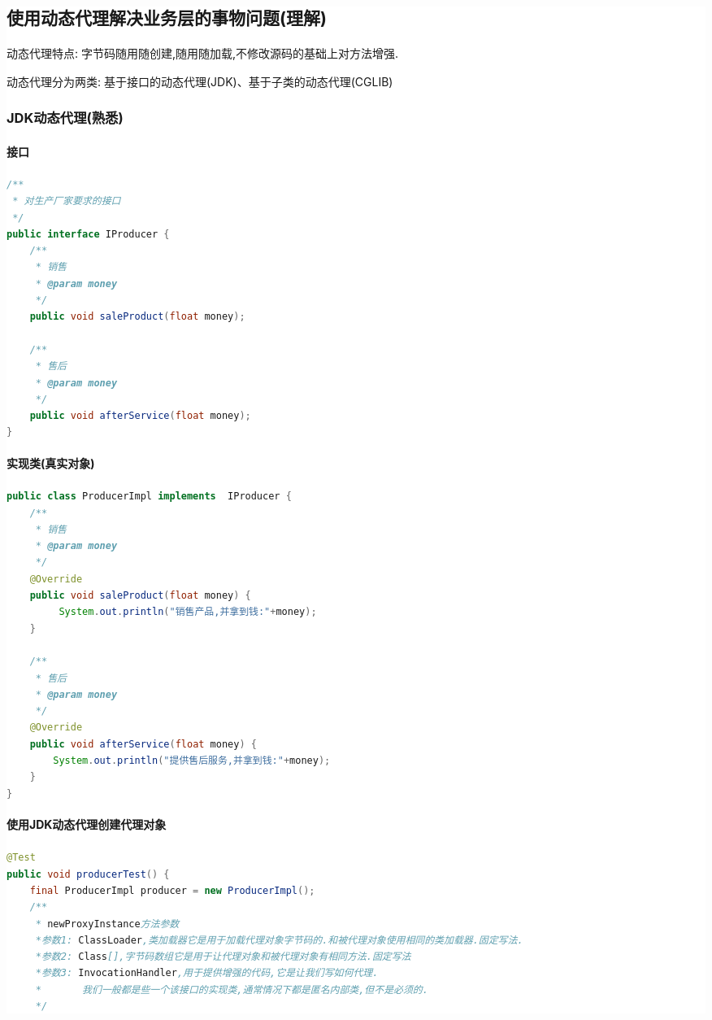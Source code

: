 ## 使用动态代理解决业务层的事物问题(理解)

动态代理特点: 字节码随用随创建,随用随加载,不修改源码的基础上对方法增强.

动态代理分为两类: 基于接口的动态代理(JDK)、基于子类的动态代理(CGLIB)

### JDK动态代理(熟悉)

#### 接口
```java
/**
 * 对生产厂家要求的接口
 */
public interface IProducer {
    /**
     * 销售
     * @param money
     */
    public void saleProduct(float money);

    /**
     * 售后
     * @param money
     */
    public void afterService(float money);
}
```

#### 实现类(真实对象)
```java
public class ProducerImpl implements  IProducer {
    /**
     * 销售
     * @param money
     */
    @Override
    public void saleProduct(float money) {
         System.out.println("销售产品,并拿到钱:"+money);
    }

    /**
     * 售后
     * @param money
     */
    @Override
    public void afterService(float money) {
        System.out.println("提供售后服务,并拿到钱:"+money);
    }
}
```

#### 使用JDK动态代理创建代理对象
```java
@Test
public void producerTest() {
    final ProducerImpl producer = new ProducerImpl();
    /**
     * newProxyInstance方法参数
     *参数1: ClassLoader,类加载器它是用于加载代理对象字节码的.和被代理对象使用相同的类加载器.固定写法.
     *参数2: Class[],字节码数组它是用于让代理对象和被代理对象有相同方法.固定写法
     *参数3: InvocationHandler,用于提供增强的代码,它是让我们写如何代理.
     *       我们一般都是些一个该接口的实现类,通常情况下都是匿名内部类,但不是必须的.
     */
```